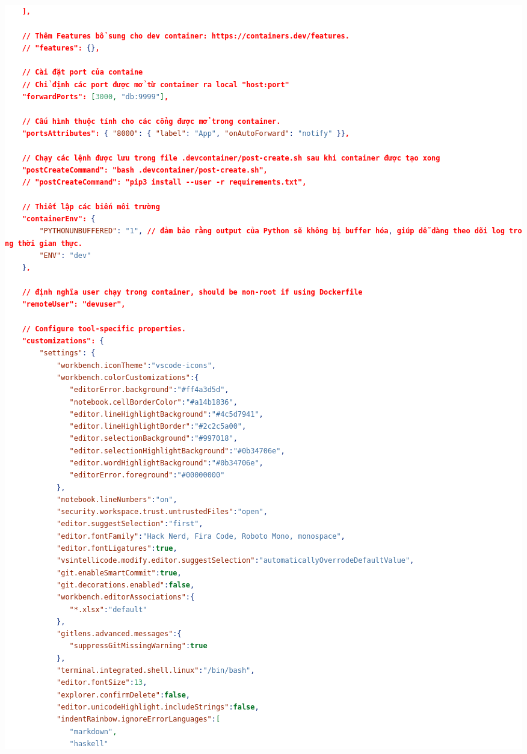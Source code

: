 ```json
    ],

    // Thêm Features bổ sung cho dev container: https://containers.dev/features.
    // "features": {},                                                    

    // Cài đặt port của containe
    // Chỉ định các port được mở từ container ra local "host:port"
    "forwardPorts": [3000, "db:9999"],  
      
    // Cấu hình thuộc tính cho các cổng được mở trong container.                                          
    "portsAttributes": { "8000": { "label": "App", "onAutoForward": "notify" }},
    
    // Chạy các lệnh được lưu trong file .devcontainer/post-create.sh sau khi container được tạo xong
    "postCreateCommand": "bash .devcontainer/post-create.sh",
    // "postCreateCommand": "pip3 install --user -r requirements.txt",  
  
    // Thiết lập các biến môi trường
    "containerEnv": {
        "PYTHONUNBUFFERED": "1", // đảm bảo rằng output của Python sẽ không bị buffer hóa, giúp dễ dàng theo dõi log trong thời gian thực.
        "ENV": "dev"
    },

    // định nghĩa user chạy trong container, should be non-root if using Dockerfile
    "remoteUser": "devuser",

    // Configure tool-specific properties.  
    "customizations": {
        "settings": {
            "workbench.iconTheme":"vscode-icons",
            "workbench.colorCustomizations":{
               "editorError.background":"#ff4a3d5d",
               "notebook.cellBorderColor":"#a14b1836",
               "editor.lineHighlightBackground":"#4c5d7941",
               "editor.lineHighlightBorder":"#2c2c5a00",
               "editor.selectionBackground":"#997018",
               "editor.selectionHighlightBackground":"#0b34706e",
               "editor.wordHighlightBackground":"#0b34706e",
               "editorError.foreground":"#00000000"
            },
            "notebook.lineNumbers":"on",
            "security.workspace.trust.untrustedFiles":"open",
            "editor.suggestSelection":"first",
            "editor.fontFamily":"Hack Nerd, Fira Code, Roboto Mono, monospace",
            "editor.fontLigatures":true,
            "vsintellicode.modify.editor.suggestSelection":"automaticallyOverrodeDefaultValue",
            "git.enableSmartCommit":true,
            "git.decorations.enabled":false,
            "workbench.editorAssociations":{
               "*.xlsx":"default"
            },
            "gitlens.advanced.messages":{
               "suppressGitMissingWarning":true
            },
            "terminal.integrated.shell.linux":"/bin/bash",
            "editor.fontSize":13,
            "explorer.confirmDelete":false,
            "editor.unicodeHighlight.includeStrings":false,
            "indentRainbow.ignoreErrorLanguages":[
               "markdown",
               "haskell"
```